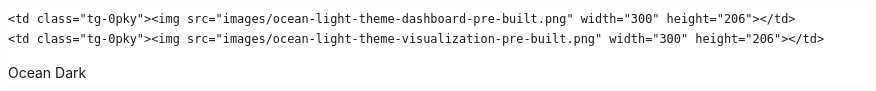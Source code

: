     <td class="tg-0pky"><img src="images/ocean-light-theme-dashboard-pre-built.png" width="300" height="206"></td>
    <td class="tg-0pky"><img src="images/ocean-light-theme-visualization-pre-built.png" width="300" height="206"></td>
  </tr>
  <tr>
    <td class="tg-0pky">Ocean Dark</td>